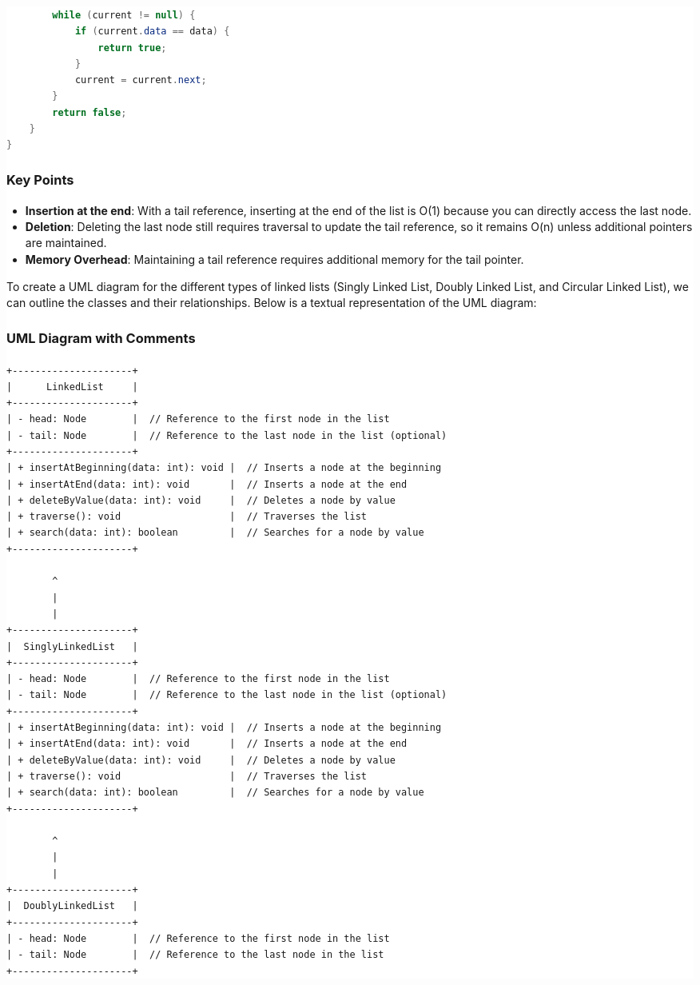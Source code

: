 ```java
        while (current != null) {
            if (current.data == data) {
                return true;
            }
            current = current.next;
        }
        return false;
    }
}
```

### Key Points
- **Insertion at the end**: With a tail reference, inserting at the end of the list is O(1) because you can directly access the last node.
- **Deletion**: Deleting the last node still requires traversal to update the tail reference, so it remains O(n) unless additional pointers are maintained.
- **Memory Overhead**: Maintaining a tail reference requires additional memory for the tail pointer.

To create a UML diagram for the different types of linked lists (Singly Linked List, Doubly Linked List, and Circular Linked List), we can outline the classes and their relationships. Below is a textual representation of the UML diagram:

### UML Diagram with Comments

```plaintext
+---------------------+
|      LinkedList     |
+---------------------+
| - head: Node        |  // Reference to the first node in the list
| - tail: Node        |  // Reference to the last node in the list (optional)
+---------------------+
| + insertAtBeginning(data: int): void |  // Inserts a node at the beginning
| + insertAtEnd(data: int): void       |  // Inserts a node at the end
| + deleteByValue(data: int): void     |  // Deletes a node by value
| + traverse(): void                   |  // Traverses the list
| + search(data: int): boolean         |  // Searches for a node by value
+---------------------+

        ^
        |
        |
+---------------------+
|  SinglyLinkedList   |
+---------------------+
| - head: Node        |  // Reference to the first node in the list
| - tail: Node        |  // Reference to the last node in the list (optional)
+---------------------+
| + insertAtBeginning(data: int): void |  // Inserts a node at the beginning
| + insertAtEnd(data: int): void       |  // Inserts a node at the end
| + deleteByValue(data: int): void     |  // Deletes a node by value
| + traverse(): void                   |  // Traverses the list
| + search(data: int): boolean         |  // Searches for a node by value
+---------------------+

        ^
        |
        |
+---------------------+
|  DoublyLinkedList   |
+---------------------+
| - head: Node        |  // Reference to the first node in the list
| - tail: Node        |  // Reference to the last node in the list
+---------------------+
```